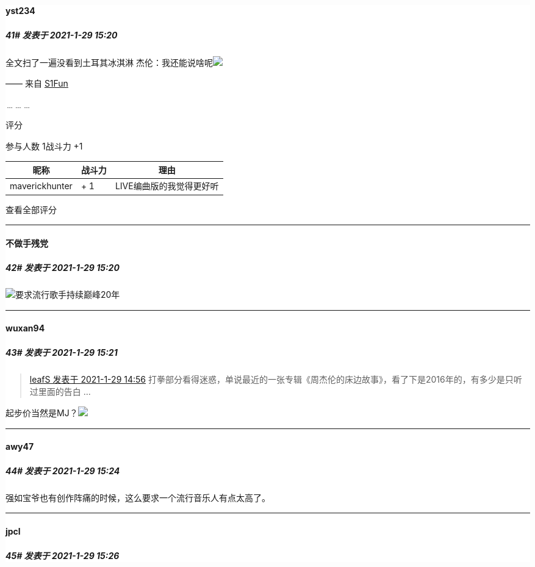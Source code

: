 ####  yst234  
##### 41#       发表于 2021-1-29 15:20


全文扫了一遍没看到土耳其冰淇淋
杰伦：我还能说啥呢<img src="https://static.saraba1st.com/image/smiley/face2017/004.gif" referrerpolicy="no-referrer">

—— 来自 [S1Fun](https://s1fun.koalcat.com)


﹍﹍﹍

评分


 参与人数 1战斗力 +1

|昵称|战斗力|理由|
|----|---|---|
| maverickhunter| + 1|LIVE编曲版的我觉得更好听|


查看全部评分


-----

####  不做手残党  
##### 42#       发表于 2021-1-29 15:20


<img src="https://static.saraba1st.com/image/smiley/face2017/067.png" referrerpolicy="no-referrer">要求流行歌手持续巅峰20年


-----

####  wuxan94  
##### 43#       发表于 2021-1-29 15:21


<blockquote><a href="httphttps://bbs.saraba1st.com/2b/forum.php?mod=redirect&amp;goto=findpost&amp;pid=50181751&amp;ptid=1985299" target="_blank">leafS 发表于 2021-1-29 14:56</a>
打拳部分看得迷惑，单说最近的一张专辑《周杰伦的床边故事》，看了下是2016年的，有多少是只听过里面的告白 ...</blockquote>
起步价当然是MJ？<img src="https://static.saraba1st.com/image/smiley/face2017/243.gif" referrerpolicy="no-referrer">


-----

####  awy47  
##### 44#       发表于 2021-1-29 15:24


强如宝爷也有创作阵痛的时候，这么要求一个流行音乐人有点太高了。


-----

####  jpcl  
##### 45#       发表于 2021-1-29 15:26
